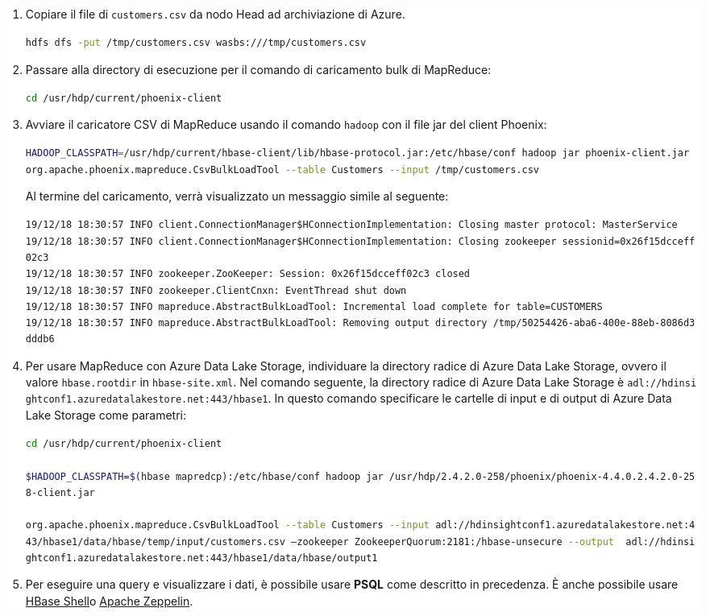 1. Copiare il file di `customers.csv` da nodo Head ad archiviazione di Azure.

    ```bash
    hdfs dfs -put /tmp/customers.csv wasbs:///tmp/customers.csv
    ```

1. Passare alla directory di esecuzione per il comando di caricamento bulk di MapReduce:

    ```bash
    cd /usr/hdp/current/phoenix-client
    ```

1. Avviare il caricatore CSV di MapReduce usando il comando `hadoop` con il file jar del client Phoenix:

    ```bash
    HADOOP_CLASSPATH=/usr/hdp/current/hbase-client/lib/hbase-protocol.jar:/etc/hbase/conf hadoop jar phoenix-client.jar org.apache.phoenix.mapreduce.CsvBulkLoadTool --table Customers --input /tmp/customers.csv
    ```

    Al termine del caricamento, verrà visualizzato un messaggio simile al seguente:

    ```output
    19/12/18 18:30:57 INFO client.ConnectionManager$HConnectionImplementation: Closing master protocol: MasterService
    19/12/18 18:30:57 INFO client.ConnectionManager$HConnectionImplementation: Closing zookeeper sessionid=0x26f15dcceff02c3
    19/12/18 18:30:57 INFO zookeeper.ZooKeeper: Session: 0x26f15dcceff02c3 closed
    19/12/18 18:30:57 INFO zookeeper.ClientCnxn: EventThread shut down
    19/12/18 18:30:57 INFO mapreduce.AbstractBulkLoadTool: Incremental load complete for table=CUSTOMERS
    19/12/18 18:30:57 INFO mapreduce.AbstractBulkLoadTool: Removing output directory /tmp/50254426-aba6-400e-88eb-8086d3dddb6
    ```

1. Per usare MapReduce con Azure Data Lake Storage, individuare la directory radice di Azure Data Lake Storage, ovvero il valore `hbase.rootdir` in `hbase-site.xml`. Nel comando seguente, la directory radice di Azure Data Lake Storage è `adl://hdinsightconf1.azuredatalakestore.net:443/hbase1`. In questo comando specificare le cartelle di input e di output di Azure Data Lake Storage come parametri:

    ```bash
    cd /usr/hdp/current/phoenix-client

    $HADOOP_CLASSPATH=$(hbase mapredcp):/etc/hbase/conf hadoop jar /usr/hdp/2.4.2.0-258/phoenix/phoenix-4.4.0.2.4.2.0-258-client.jar

    org.apache.phoenix.mapreduce.CsvBulkLoadTool --table Customers --input adl://hdinsightconf1.azuredatalakestore.net:443/hbase1/data/hbase/temp/input/customers.csv –zookeeper ZookeeperQuorum:2181:/hbase-unsecure --output  adl://hdinsightconf1.azuredatalakestore.net:443/hbase1/data/hbase/output1
    ```

1. Per eseguire una query e visualizzare i dati, è possibile usare **PSQL** come descritto in precedenza. È anche possibile usare [HBase Shell](./query-hbase-with-hbase-shell.md)o [Apache Zeppelin](./apache-hbase-phoenix-zeppelin.md).
